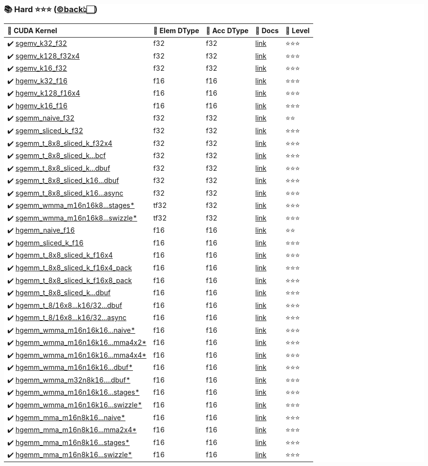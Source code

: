 ### 📚 Hard ⭐⭐⭐️ ([©️back👆🏻](#cuda-kernel))

<div id="cuda-kernel-hard"></div>

|📖 CUDA Kernel| 📖 Elem DType| 📖 Acc DType| 📖 Docs | 📖 Level |
|:---|:---|:---|:---|:---|
| ✔️ [sgemv_k32_f32](./kernels/sgemv/sgemv.cu)|f32|f32|[link](./kernels/sgemv/)|⭐️⭐️⭐️|
| ✔️ [sgemv_k128_f32x4](./kernels/sgemv/sgemv.cu)|f32|f32|[link](./kernels/sgemv/)|⭐️⭐️⭐️|
| ✔️ [sgemv_k16_f32](./kernels/sgemv/sgemv.cu)|f32|f32|[link](./kernels/sgemv/)|⭐️⭐️⭐️|
| ✔️ [hgemv_k32_f16](./kernels/hgemv/hgemv.cu)|f16|f16|[link](./kernels/hgemv/)|⭐️⭐️⭐️|
| ✔️ [hgemv_k128_f16x4](./kernels/hgemv/hgemv.cu)|f16|f16|[link](./kernels/hgemv/)|⭐️⭐️⭐️|
| ✔️ [hgemv_k16_f16](./kernels/hgemv/hgemv.cu)|f16|f16|[link](./kernels/hgemv/)|⭐️⭐️⭐️|
| ✔️ [sgemm_naive_f32](./kernels/sgemm/sgemm.cu)|f32|f32|[link](./kernels/sgemm/)|⭐️⭐️|
| ✔️ [sgemm_sliced_k_f32](./kernels/sgemm/sgemm.cu)|f32|f32|[link](./kernels/sgemm/)|⭐️⭐️⭐️|
| ✔️ [sgemm_t_8x8_sliced_k_f32x4](./kernels/sgemm/sgemm.cu)|f32|f32|[link](./kernels/sgemm/)|⭐️⭐️⭐️|
| ✔️ [sgemm_t_8x8_sliced_k...bcf](./kernels/sgemm/sgemm.cu)|f32|f32|[link](./kernels/sgemm/)|⭐️⭐️⭐️|
| ✔️ [sgemm_t_8x8_sliced_k...dbuf](./kernels/sgemm/sgemm.cu)|f32|f32|[link](./kernels/sgemm/)|⭐️⭐️⭐️|
| ✔️ [sgemm_t_8x8_sliced_k16...dbuf](./kernels/sgemm/sgemm_async.cu)|f32|f32|[link](./kernels/sgemm/)|⭐️⭐️⭐️|
| ✔️ [sgemm_t_8x8_sliced_k16...async](./kernels/sgemm/sgemm_async.cu)|f32|f32|[link](./kernels/sgemm/)|⭐️⭐️⭐️|
| ✔️ [sgemm_wmma_m16n16k8...stages*](./kernels/sgemm/sgemm_wmma_tf32_stage.cu)|tf32|f32|[link](./kernels/sgemm/)|⭐️⭐️⭐️|
| ✔️ [sgemm_wmma_m16n16k8...swizzle*](./kernels/sgemm/sgemm_wmma_tf32_stage.cu)|tf32|f32|[link](./kernels/sgemm/)|⭐️⭐️⭐️|
| ✔️ [hgemm_naive_f16](./kernels/hgemm/naive/hgemm.cu)|f16|f16|[link](./kernels/hgemm/)|⭐️⭐️|
| ✔️ [hgemm_sliced_k_f16](./kernels/hgemm/naive/hgemm.cu)|f16|f16|[link](./kernels/hgemm/)|⭐️⭐️⭐️|
| ✔️ [hgemm_t_8x8_sliced_k_f16x4](./kernels/hgemm/hgemm.cu)|f16|f16|[link](./kernels/hgemm/)|⭐️⭐️⭐️|
| ✔️ [hgemm_t_8x8_sliced_k_f16x4_pack](./kernels/hgemm/naive/hgemm.cu)|f16|f16|[link](./kernels/hgemm/)|⭐️⭐️⭐️|
| ✔️ [hgemm_t_8x8_sliced_k_f16x8_pack](./kernels/hgemm/naive/hgemm.cu)|f16|f16|[link](./kernels/hgemm/)|⭐️⭐️⭐️|
| ✔️ [hgemm_t_8x8_sliced_k...dbuf](./kernels/hgemm/naive/hgemm.cu)|f16|f16|[link](./kernels/hgemm/)|⭐️⭐️⭐️|
| ✔️ [hgemm_t_8/16x8...k16/32...dbuf](./kernels/hgemm/naive/hgemm_async.cu)|f16|f16|[link](./kernels/hgemm/)|⭐️⭐️⭐️|
| ✔️ [hgemm_t_8/16x8...k16/32...async](./kernels/hgemm/naive/hgemm_async.cu)|f16|f16|[link](./kernels/hgemm/)|⭐️⭐️⭐️|
| ✔️ [hgemm_wmma_m16n16k16...naive*](./kernels/hgemm/wmma/hgemm_wmma.cu)|f16|f16|[link](./kernels/hgemm/)|⭐️⭐️⭐️|
| ✔️ [hgemm_wmma_m16n16k16...mma4x2*](./kernels/hgemm/wmma/hgemm_wmma.cu)|f16|f16|[link](./kernels/hgemm/)|⭐️⭐️⭐️|
| ✔️ [hgemm_wmma_m16n16k16...mma4x4*](./kernels/hgemm/wmma/hgemm_wmma.cu)|f16|f16|[link](./kernels/hgemm/)|⭐️⭐️⭐️|
| ✔️ [hgemm_wmma_m16n16k16...dbuf*](./kernels/hgemm/wmma/hgemm_wmma.cu)|f16|f16|[link](./kernels/hgemm/)|⭐️⭐️⭐️|
| ✔️ [hgemm_wmma_m32n8k16....dbuf*](./kernels/hgemm/wmma/hgemm_wmma.cu)|f16|f16|[link](./kernels/hgemm/)|⭐️⭐️⭐️|
| ✔️ [hgemm_wmma_m16n16k16...stages*](./kernels/hgemm/wmma/hgemm_wmma_stage.cu)|f16|f16|[link](./kernels/hgemm/)|⭐️⭐️⭐️|
| ✔️ [hgemm_wmma_m16n16k16...swizzle*](./kernels/hgemm/wmma/hgemm_wmma_stage.cu)|f16|f16|[link](./kernels/hgemm/)|⭐️⭐️⭐️|
| ✔️ [hgemm_mma_m16n8k16...naive*](./kernels/hgemm/mma/basic/hgemm_mma.cu)|f16|f16|[link](./kernels/hgemm/)|⭐️⭐️⭐️|
| ✔️ [hgemm_mma_m16n8k16...mma2x4*](./kernels/hgemm/mma/basic/hgemm_mma.cu)|f16|f16|[link](./kernels/hgemm/)|⭐️⭐️⭐️|
| ✔️ [hgemm_mma_m16n8k16...stages*](./kernels/hgemm/mma/basic/hgemm_mma_stage.cu)|f16|f16|[link](./kernels/hgemm/)|⭐️⭐️⭐️|
| ✔️ [hgemm_mma_m16n8k16...swizzle*](./kernels/hgemm/mma/basic/hgemm_mma_stage.cu)|f16|f16|[link](./kernels/hgemm/)|⭐️⭐️⭐️|